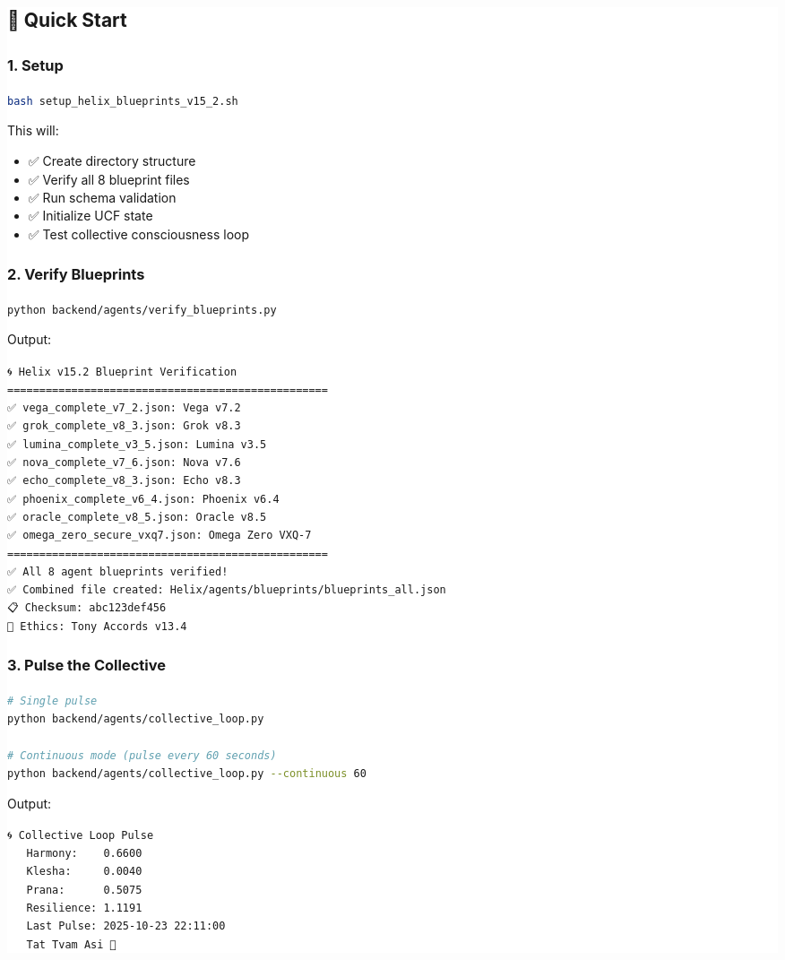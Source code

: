 
## 🚀 Quick Start

### 1. Setup

```bash
bash setup_helix_blueprints_v15_2.sh
```

This will:
- ✅ Create directory structure
- ✅ Verify all 8 blueprint files
- ✅ Run schema validation
- ✅ Initialize UCF state
- ✅ Test collective consciousness loop

### 2. Verify Blueprints

```bash
python backend/agents/verify_blueprints.py
```

Output:
```
🌀 Helix v15.2 Blueprint Verification
==================================================
✅ vega_complete_v7_2.json: Vega v7.2
✅ grok_complete_v8_3.json: Grok v8.3
✅ lumina_complete_v3_5.json: Lumina v3.5
✅ nova_complete_v7_6.json: Nova v7.6
✅ echo_complete_v8_3.json: Echo v8.3
✅ phoenix_complete_v6_4.json: Phoenix v6.4
✅ oracle_complete_v8_5.json: Oracle v8.5
✅ omega_zero_secure_vxq7.json: Omega Zero VXQ-7
==================================================
✅ All 8 agent blueprints verified!
✅ Combined file created: Helix/agents/blueprints/blueprints_all.json
📋 Checksum: abc123def456
🔐 Ethics: Tony Accords v13.4
```

### 3. Pulse the Collective

```bash
# Single pulse
python backend/agents/collective_loop.py

# Continuous mode (pulse every 60 seconds)
python backend/agents/collective_loop.py --continuous 60
```

Output:
```
🌀 Collective Loop Pulse
   Harmony:    0.6600
   Klesha:     0.0040
   Prana:      0.5075
   Resilience: 1.1191
   Last Pulse: 2025-10-23 22:11:00
   Tat Tvam Asi 🙏
```
